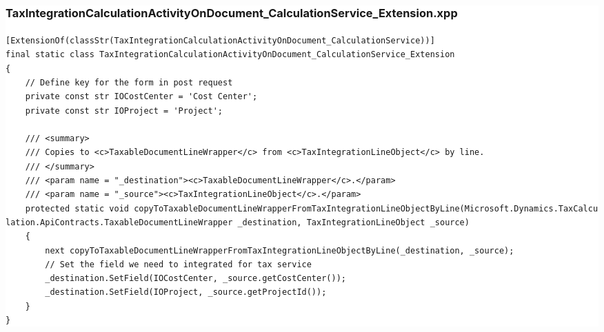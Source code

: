 ### <a name="taxintegrationcalculationactivityondocument_calculationservice_extensionxpp"></a>TaxIntegrationCalculationActivityOnDocument_CalculationService_Extension.xpp

```X++
[ExtensionOf(classStr(TaxIntegrationCalculationActivityOnDocument_CalculationService))]
final static class TaxIntegrationCalculationActivityOnDocument_CalculationService_Extension
{
    // Define key for the form in post request
    private const str IOCostCenter = 'Cost Center';
    private const str IOProject = 'Project';

    /// <summary>
    /// Copies to <c>TaxableDocumentLineWrapper</c> from <c>TaxIntegrationLineObject</c> by line.
    /// </summary>
    /// <param name = "_destination"><c>TaxableDocumentLineWrapper</c>.</param>
    /// <param name = "_source"><c>TaxIntegrationLineObject</c>.</param>
    protected static void copyToTaxableDocumentLineWrapperFromTaxIntegrationLineObjectByLine(Microsoft.Dynamics.TaxCalculation.ApiContracts.TaxableDocumentLineWrapper _destination, TaxIntegrationLineObject _source)
    {
        next copyToTaxableDocumentLineWrapperFromTaxIntegrationLineObjectByLine(_destination, _source);
        // Set the field we need to integrated for tax service
        _destination.SetField(IOCostCenter, _source.getCostCenter());
        _destination.SetField(IOProject, _source.getProjectId());
    }
}
```
